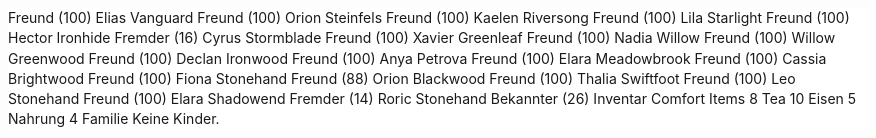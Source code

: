 Freund (100)
Elias Vanguard
Freund (100)
Orion Steinfels
Freund (100)
Kaelen Riversong
Freund (100)
Lila Starlight
Freund (100)
Hector Ironhide
Fremder (16)
Cyrus Stormblade
Freund (100)
Xavier Greenleaf
Freund (100)
Nadia Willow
Freund (100)
Willow Greenwood
Freund (100)
Declan Ironwood
Freund (100)
Anya Petrova
Freund (100)
Elara Meadowbrook
Freund (100)
Cassia Brightwood
Freund (100)
Fiona Stonehand
Freund (88)
Orion Blackwood
Freund (100)
Thalia Swiftfoot
Freund (100)
Leo Stonehand
Freund (100)
Elara Shadowend
Fremder (14)
Roric Stonehand
Bekannter (26)
Inventar
Comfort Items
8
Tea
10
Eisen
5
Nahrung
4
Familie
Keine Kinder.

